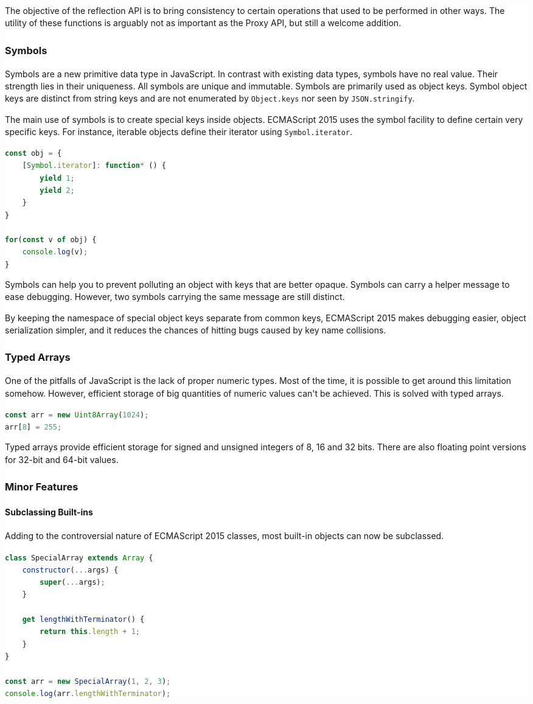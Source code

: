 The objective of the reflection API is to bring consistency to certain operations that used to be performed in other ways. The utility of these functions is arguably not as important as the Proxy API, but still a welcome addition.

### Symbols 
Symbols are a new primitive data type in JavaScript. In contrast with existing data types, symbols have no real value. Their strength lies in their uniqueness. All symbols are unique and immutable. Symbols are primarily used as object keys. Symbol object keys are distinct from string keys and are not enumerated by `Object.keys` nor seen by `JSON.stringify`.

The main use of symbols is to create special keys inside objects. ECMAScript 2015 uses the symbol facility to define certain very specific keys. For instance, iterable objects define their iterator using `Symbol.iterator`.

```javascript
const obj = {
    [Symbol.iterator]: function* () {
        yield 1;
        yield 2;
    }
}

for(const v of obj) {
    console.log(v);
}
```

Symbols can help you to prevent polluting an object with keys that are better opaque. Symbols can carry a helper message to ease debugging. However, two symbols carrying the same message are still distinct.

By keeping the namespace of special object keys separate from common keys, ECMAScript 2015 makes debugging easier, object serialization simpler, and it reduces the chances of hitting bugs caused by key name collisions.

### Typed Arrays
One of the pitfalls of JavaScript is the lack of proper numeric types. Most of the time, it is possible to get around this limitation somehow. However, efficient storage of big quantities of numeric values can't be achieved. This is solved with typed arrays.

```javascript
const arr = new Uint8Array(1024);
arr[8] = 255;
```

Typed arrays provide efficient storage for signed and unsigned integers of 8, 16 and 32 bits. There are also floating point versions for 32-bit and 64-bit values.

### Minor Features
#### Subclassing Built-ins
Adding to the controversial nature of ECMAScript 2015 classes, most built-in objects can now be subclassed.

```javascript
class SpecialArray extends Array {
    constructor(...args) {
        super(...args);
    }

    get lengthWithTerminator() {
        return this.length + 1;
    }
}

const arr = new SpecialArray(1, 2, 3);
console.log(arr.lengthWithTerminator);
```